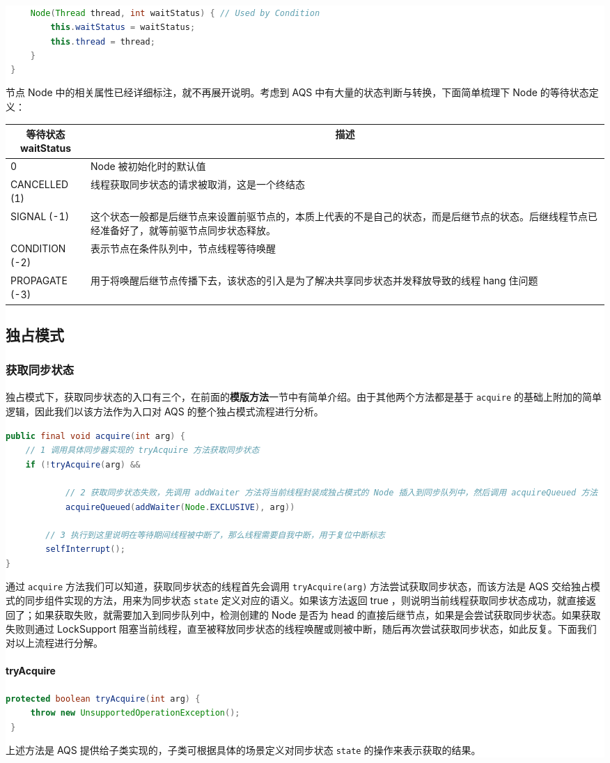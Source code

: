 ```java
     Node(Thread thread, int waitStatus) { // Used by Condition
         this.waitStatus = waitStatus;
         this.thread = thread;
     }
 }
```

节点 Node 中的相关属性已经详细标注，就不再展开说明。考虑到 AQS 中有大量的状态判断与转换，下面简单梳理下 Node 的等待状态定义：

| 等待状态 waitStatus | 描述                                                         |
| ------------------- | ------------------------------------------------------------ |
| 0                   | Node 被初始化时的默认值                                      |
| CANCELLED (1)       | 线程获取同步状态的请求被取消，这是一个终结态                 |
| SIGNAL (-1)         | 这个状态一般都是后继节点来设置前驱节点的，本质上代表的不是自己的状态，而是后继节点的状态。后继线程节点已经准备好了，就等前驱节点同步状态释放。 |
| CONDITION (-2)      | 表示节点在条件队列中，节点线程等待唤醒                       |
| PROPAGATE (-3)      | 用于将唤醒后继节点传播下去，该状态的引入是为了解决共享同步状态并发释放导致的线程 hang 住问题 |

## 独占模式

### 获取同步状态

独占模式下，获取同步状态的入口有三个，在前面的**模版方法**一节中有简单介绍。由于其他两个方法都是基于 `acquire` 的基础上附加的简单逻辑，因此我们以该方法作为入口对 AQS 的整个独占模式流程进行分析。

```java
public final void acquire(int arg) {
    // 1 调用具体同步器实现的 tryAcquire 方法获取同步状态
    if (!tryAcquire(arg) &&

            // 2 获取同步状态失败，先调用 addWaiter 方法将当前线程封装成独占模式的 Node 插入到同步队列中，然后调用 acquireQueued 方法
            acquireQueued(addWaiter(Node.EXCLUSIVE), arg))

        // 3 执行到这里说明在等待期间线程被中断了，那么线程需要自我中断，用于复位中断标志
        selfInterrupt();
}
```

通过 `acquire` 方法我们可以知道，获取同步状态的线程首先会调用 `tryAcquire(arg)` 方法尝试获取同步状态，而该方法是 AQS 交给独占模式的同步组件实现的方法，用来为同步状态 `state` 定义对应的语义。如果该方法返回 true ，则说明当前线程获取同步状态成功，就直接返回了；如果获取失败，就需要加入到同步队列中，检测创建的 Node 是否为 head 的直接后继节点，如果是会尝试获取同步状态。如果获取失败则通过 LockSupport 阻塞当前线程，直至被释放同步状态的线程唤醒或则被中断，随后再次尝试获取同步状态，如此反复。下面我们对以上流程进行分解。

#### tryAcquire

```java
protected boolean tryAcquire(int arg) {
     throw new UnsupportedOperationException();
 }
```

上述方法是 AQS 提供给子类实现的，子类可根据具体的场景定义对同步状态 `state` 的操作来表示获取的结果。
